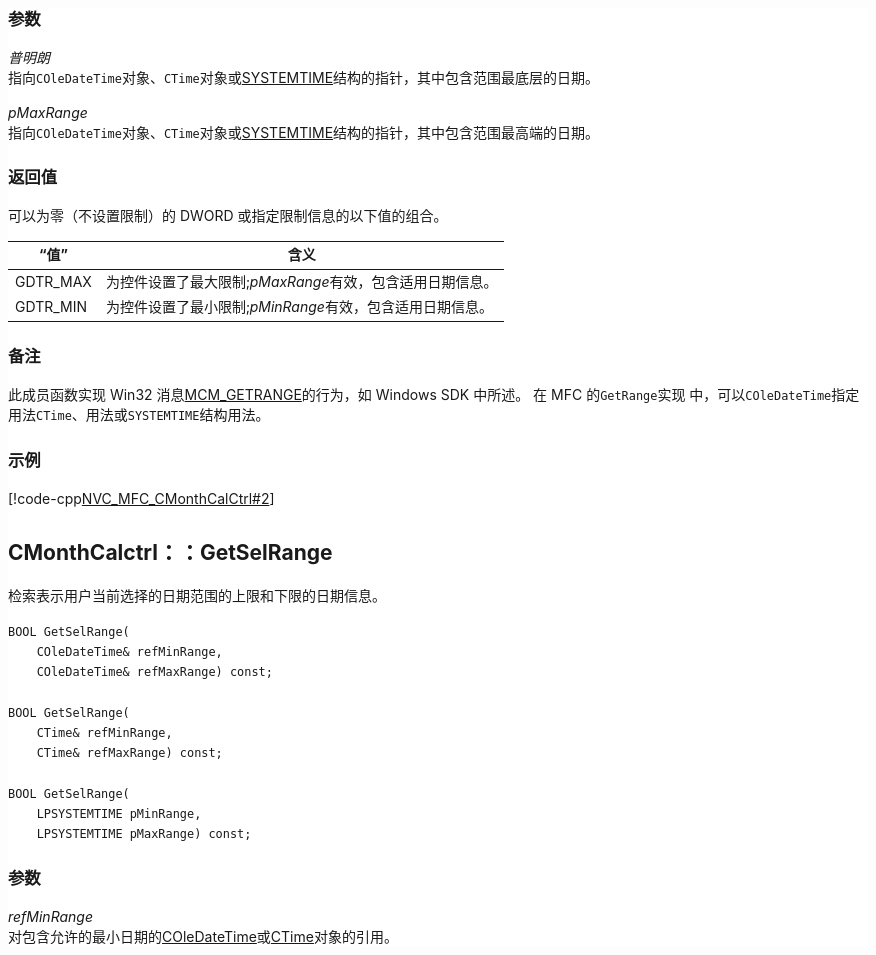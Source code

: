 ### <a name="parameters"></a>参数

*普明朗*<br/>
指向`COleDateTime`对象、`CTime`对象或[SYSTEMTIME](/windows/win32/api/minwinbase/ns-minwinbase-systemtime)结构的指针，其中包含范围最底层的日期。

*pMaxRange*<br/>
指向`COleDateTime`对象、`CTime`对象或[SYSTEMTIME](/windows/win32/api/minwinbase/ns-minwinbase-systemtime)结构的指针，其中包含范围最高端的日期。

### <a name="return-value"></a>返回值

可以为零（不设置限制）的 DWORD 或指定限制信息的以下值的组合。

|“值”|含义|
|-----------|-------------|
|GDTR_MAX|为控件设置了最大限制;*pMaxRange*有效，包含适用日期信息。|
|GDTR_MIN|为控件设置了最小限制;*pMinRange*有效，包含适用日期信息。|

### <a name="remarks"></a>备注

此成员函数实现 Win32 消息[MCM_GETRANGE](/windows/win32/Controls/mcm-getrange)的行为，如 Windows SDK 中所述。 在 MFC 的`GetRange`实现 中，可以`COleDateTime`指定用法`CTime`、用法或`SYSTEMTIME`结构用法。

### <a name="example"></a>示例

[!code-cpp[NVC_MFC_CMonthCalCtrl#2](../../mfc/reference/codesnippet/cpp/cmonthcalctrl-class_6.cpp)]

## <a name="cmonthcalctrlgetselrange"></a><a name="getselrange"></a>CMonthCalctrl：：GetSelRange

检索表示用户当前选择的日期范围的上限和下限的日期信息。

```
BOOL GetSelRange(
    COleDateTime& refMinRange,
    COleDateTime& refMaxRange) const;

BOOL GetSelRange(
    CTime& refMinRange,
    CTime& refMaxRange) const;

BOOL GetSelRange(
    LPSYSTEMTIME pMinRange,
    LPSYSTEMTIME pMaxRange) const;
```

### <a name="parameters"></a>参数

*refMinRange*<br/>
对包含允许的最小日期的[COleDateTime](../../atl-mfc-shared/reference/coledatetime-class.md)或[CTime](../../atl-mfc-shared/reference/ctime-class.md)对象的引用。
